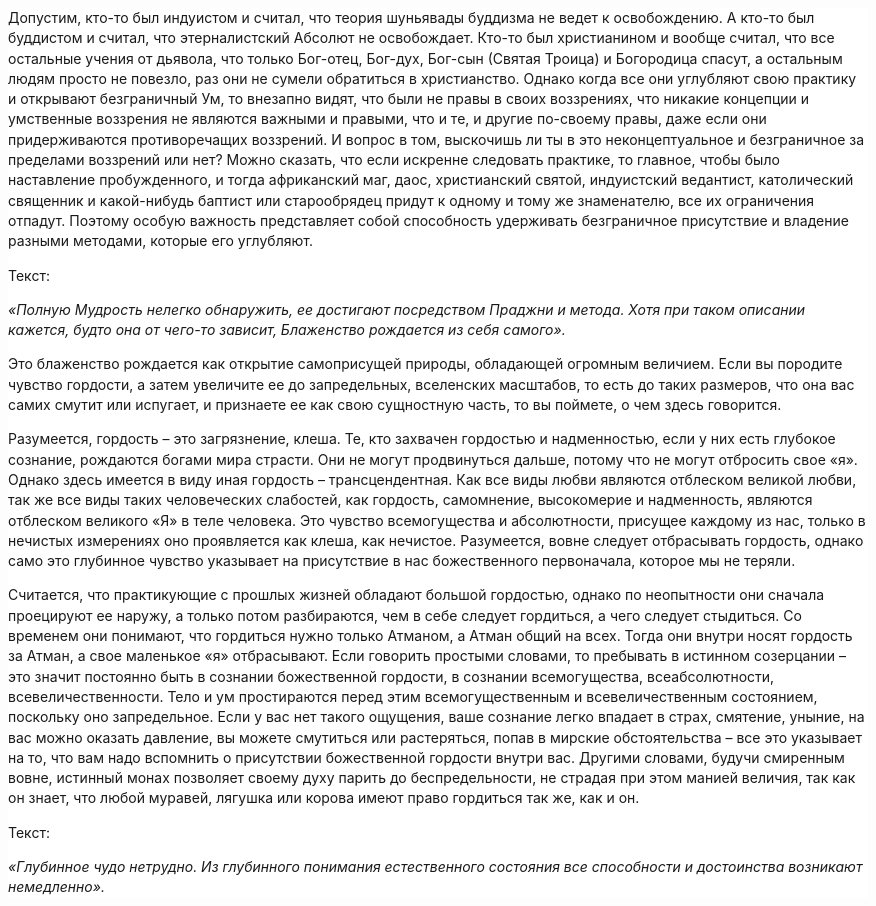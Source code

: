   
 Допустим, кто-то был индуистом и считал, что теория шуньявады буддизма не ведет к освобождению. А кто-то был буддистом и считал, что этерналистский Абсолют не освобождает. Кто-то был христианином и вообще считал, что все остальные учения от дьявола, что только Бог-отец, Бог-дух, Бог-сын (Святая Троица) и Богородица спасут, а остальным людям просто не повезло, раз они не сумели обратиться в христианство. Однако когда все они углубляют свою практику и открывают безграничный Ум, то внезапно видят, что были не правы в своих воззрениях, что никакие концепции и умственные воззрения не являются важными и правыми, что и те, и другие по-своему правы, даже если они придерживаются противоречащих воззрений. И вопрос в том, выскочишь ли ты в это неконцептуальное и безграничное за пределами воззрений или нет? Можно сказать, что если искренне следовать практике, то главное, чтобы было наставление пробужденного, и тогда африканский маг, даос, христианский святой, индуистский ведантист, католический священник и какой-нибудь баптист или старообрядец придут к одному и тому же знаменателю, все их ограничения отпадут. Поэтому особую важность представляет собой способность удерживать безграничное присутствие и владение разными методами, которые его углубляют.

  
 Текст:

_«Полную Мудрость нелегко обнаружить, ее достигают посредством Праджни и метода. Хотя при таком описании кажется, будто она от чего-то зависит, Блаженство рождается из себя самого»._ 

  
 Это блаженство рождается как открытие самоприсущей природы, обладающей огромным величием. Если вы породите чувство гордости, а затем увеличите ее до запредельных, вселенских масштабов, то есть до таких размеров, что она вас самих смутит или испугает, и признаете ее как свою сущностную часть, то вы поймете, о чем здесь говорится.

  
 Разумеется, гордость – это загрязнение, клеша. Те, кто захвачен гордостью и надменностью, если у них есть глубокое сознание, рождаются богами мира страсти. Они не могут продвинуться дальше, потому что не могут отбросить свое «я». Однако здесь имеется в виду иная гордость – трансцендентная. Как все виды любви являются отблеском великой любви, так же все виды таких человеческих слабостей, как гордость, самомнение, высокомерие и надменность, являются отблеском великого «Я» в теле человека. Это чувство всемогущества и абсолютности, присущее каждому из нас, только в нечистых измерениях оно проявляется как клеша, как нечистое. Разумеется, вовне следует отбрасывать гордость, однако само это глубинное чувство указывает на присутствие в нас божественного первоначала, которое мы не теряли. 

  
 Считается, что практикующие с прошлых жизней обладают большой гордостью, однако по неопытности они сначала проецируют ее наружу, а только потом разбираются, чем в себе следует гордиться, а чего следует стыдиться. Со временем они понимают, что гордиться нужно только Атманом, а Атман общий на всех. Тогда они внутри носят гордость за Атман, а свое маленькое «я» отбрасывают. Если говорить простыми словами, то пребывать в истинном созерцании – это значит постоянно быть в сознании божественной гордости, в сознании всемогущества, всеабсолютности, всевеличественности. Тело и ум простираются перед этим всемогущественным и всевеличественным состоянием, поскольку оно запредельное. Если у вас нет такого ощущения, ваше сознание легко впадает в страх, смятение, уныние, на вас можно оказать давление, вы можете смутиться или растеряться, попав в мирские обстоятельства – все это указывает на то, что вам надо вспомнить о присутствии божественной гордости внутри вас. Другими словами, будучи смиренным вовне, истинный монах позволяет своему духу парить до беспредельности, не страдая при этом манией величия, так как он знает, что любой муравей, лягушка или корова имеют право гордиться так же, как и он.

  
 Текст:

_«Глубинное чудо нетрудно. Из глубинного понимания естественного состояния все способности и достоинства возникают немедленно»._ 
